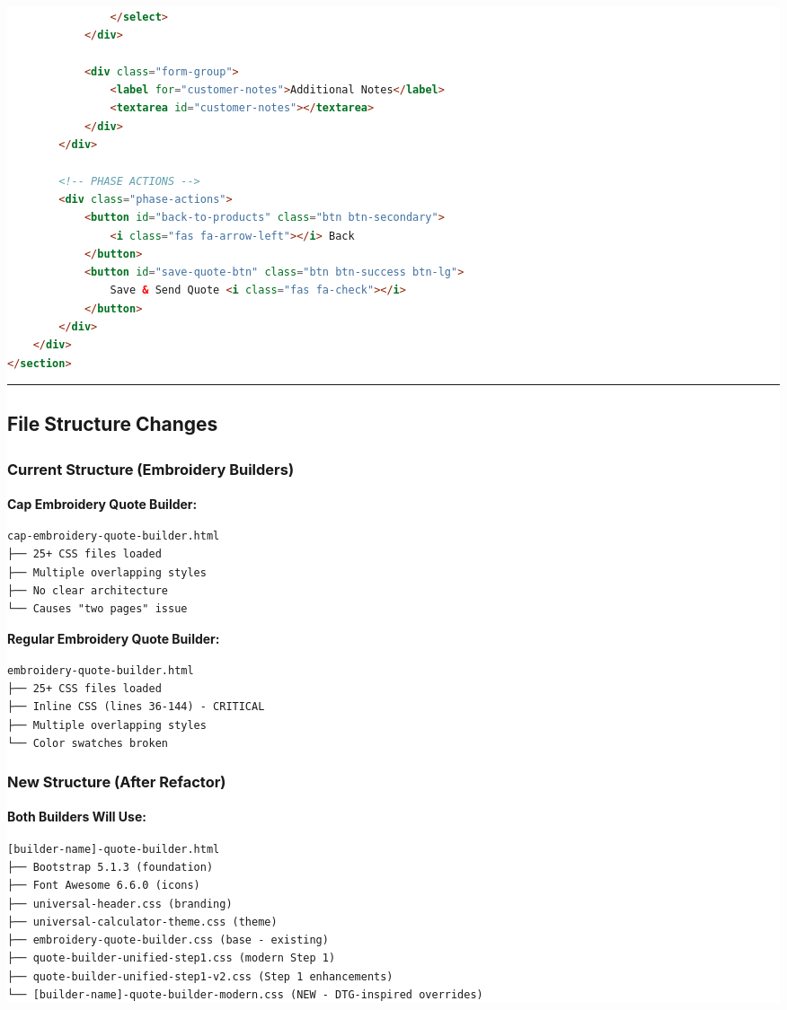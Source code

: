 ```html
                </select>
            </div>

            <div class="form-group">
                <label for="customer-notes">Additional Notes</label>
                <textarea id="customer-notes"></textarea>
            </div>
        </div>

        <!-- PHASE ACTIONS -->
        <div class="phase-actions">
            <button id="back-to-products" class="btn btn-secondary">
                <i class="fas fa-arrow-left"></i> Back
            </button>
            <button id="save-quote-btn" class="btn btn-success btn-lg">
                Save & Send Quote <i class="fas fa-check"></i>
            </button>
        </div>
    </div>
</section>
```

---

## File Structure Changes

### Current Structure (Embroidery Builders)

**Cap Embroidery Quote Builder:**
```
cap-embroidery-quote-builder.html
├── 25+ CSS files loaded
├── Multiple overlapping styles
├── No clear architecture
└── Causes "two pages" issue
```

**Regular Embroidery Quote Builder:**
```
embroidery-quote-builder.html
├── 25+ CSS files loaded
├── Inline CSS (lines 36-144) - CRITICAL
├── Multiple overlapping styles
└── Color swatches broken
```

### New Structure (After Refactor)

**Both Builders Will Use:**
```
[builder-name]-quote-builder.html
├── Bootstrap 5.1.3 (foundation)
├── Font Awesome 6.6.0 (icons)
├── universal-header.css (branding)
├── universal-calculator-theme.css (theme)
├── embroidery-quote-builder.css (base - existing)
├── quote-builder-unified-step1.css (modern Step 1)
├── quote-builder-unified-step1-v2.css (Step 1 enhancements)
└── [builder-name]-quote-builder-modern.css (NEW - DTG-inspired overrides)
```
